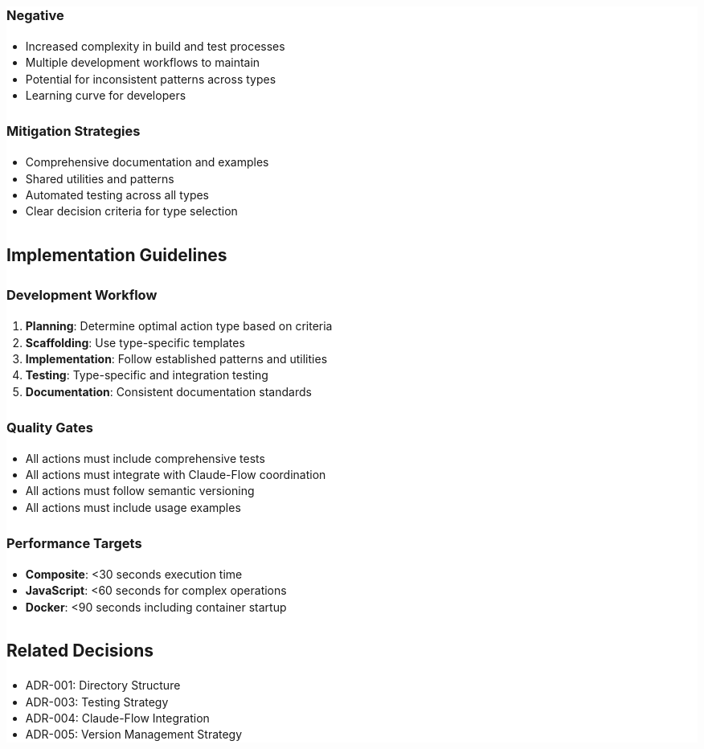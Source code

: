 ### Negative
- Increased complexity in build and test processes
- Multiple development workflows to maintain
- Potential for inconsistent patterns across types
- Learning curve for developers

### Mitigation Strategies
- Comprehensive documentation and examples
- Shared utilities and patterns
- Automated testing across all types
- Clear decision criteria for type selection

## Implementation Guidelines

### Development Workflow
1. **Planning**: Determine optimal action type based on criteria
2. **Scaffolding**: Use type-specific templates
3. **Implementation**: Follow established patterns and utilities
4. **Testing**: Type-specific and integration testing
5. **Documentation**: Consistent documentation standards

### Quality Gates
- All actions must include comprehensive tests
- All actions must integrate with Claude-Flow coordination
- All actions must follow semantic versioning
- All actions must include usage examples

### Performance Targets
- **Composite**: <30 seconds execution time
- **JavaScript**: <60 seconds for complex operations
- **Docker**: <90 seconds including container startup

## Related Decisions
- ADR-001: Directory Structure
- ADR-003: Testing Strategy
- ADR-004: Claude-Flow Integration
- ADR-005: Version Management Strategy